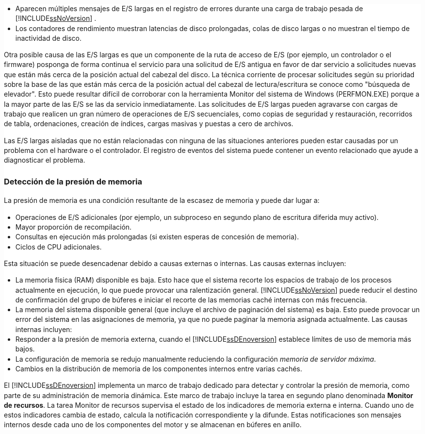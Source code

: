 * Aparecen múltiples mensajes de E/S largas en el registro de errores durante una carga de trabajo pesada de [!INCLUDE[ssNoVersion](../includes/ssnoversion-md.md)] .
* Los contadores de rendimiento muestran latencias de disco prolongadas, colas de disco largas o no muestran el tiempo de inactividad de disco.  

Otra posible causa de las E/S largas es que un componente de la ruta de acceso de E/S (por ejemplo, un controlador o el firmware) posponga de forma continua el servicio para una solicitud de E/S antigua en favor de dar servicio a solicitudes nuevas que están más cerca de la posición actual del cabezal del disco. La técnica corriente de procesar solicitudes según su prioridad sobre la base de las que están más cerca de la posición actual del cabezal de lectura/escritura se conoce como "búsqueda de elevador". Esto puede resultar difícil de corroborar con la herramienta Monitor del sistema de Windows (PERFMON.EXE) porque a la mayor parte de las E/S se las da servicio inmediatamente. Las solicitudes de E/S largas pueden agravarse con cargas de trabajo que realicen un gran número de operaciones de E/S secuenciales, como copias de seguridad y restauración, recorridos de tabla, ordenaciones, creación de índices, cargas masivas y puestas a cero de archivos.

Las E/S largas aisladas que no están relacionadas con ninguna de las situaciones anteriores pueden estar causadas por un problema con el hardware o el controlador. El registro de eventos del sistema puede contener un evento relacionado que ayude a diagnosticar el problema.

### <a name="memory-pressure-detection"></a>Detección de la presión de memoria
La presión de memoria es una condición resultante de la escasez de memoria y puede dar lugar a:
- Operaciones de E/S adicionales (por ejemplo, un subproceso en segundo plano de escritura diferida muy activo).
- Mayor proporción de recompilación.
- Consultas en ejecución más prolongadas (si existen esperas de concesión de memoria).
- Ciclos de CPU adicionales.

Esta situación se puede desencadenar debido a causas externas o internas. Las causas externas incluyen:
- La memoria física (RAM) disponible es baja. Esto hace que el sistema recorte los espacios de trabajo de los procesos actualmente en ejecución, lo que puede provocar una ralentización general. [!INCLUDE[ssNoVersion](../includes/ssnoversion-md.md)] puede reducir el destino de confirmación del grupo de búferes e iniciar el recorte de las memorias caché internas con más frecuencia. 
- La memoria del sistema disponible general (que incluye el archivo de paginación del sistema) es baja. Esto puede provocar un error del sistema en las asignaciones de memoria, ya que no puede paginar la memoria asignada actualmente.
Las causas internas incluyen:
- Responder a la presión de memoria externa, cuando el [!INCLUDE[ssDEnoversion](../includes/ssdenoversion-md.md)] establece límites de uso de memoria más bajos.
- La configuración de memoria se redujo manualmente reduciendo la configuración *memoria de servidor máxima*. 
- Cambios en la distribución de memoria de los componentes internos entre varias cachés.

El [!INCLUDE[ssDEnoversion](../includes/ssdenoversion-md.md)] implementa un marco de trabajo dedicado para detectar y controlar la presión de memoria, como parte de su administración de memoria dinámica. Este marco de trabajo incluye la tarea en segundo plano denominada **Monitor de recursos**. La tarea Monitor de recursos supervisa el estado de los indicadores de memoria externa e interna. Cuando uno de estos indicadores cambia de estado, calcula la notificación correspondiente y la difunde. Estas notificaciones son mensajes internos desde cada uno de los componentes del motor y se almacenan en búferes en anillo. 
